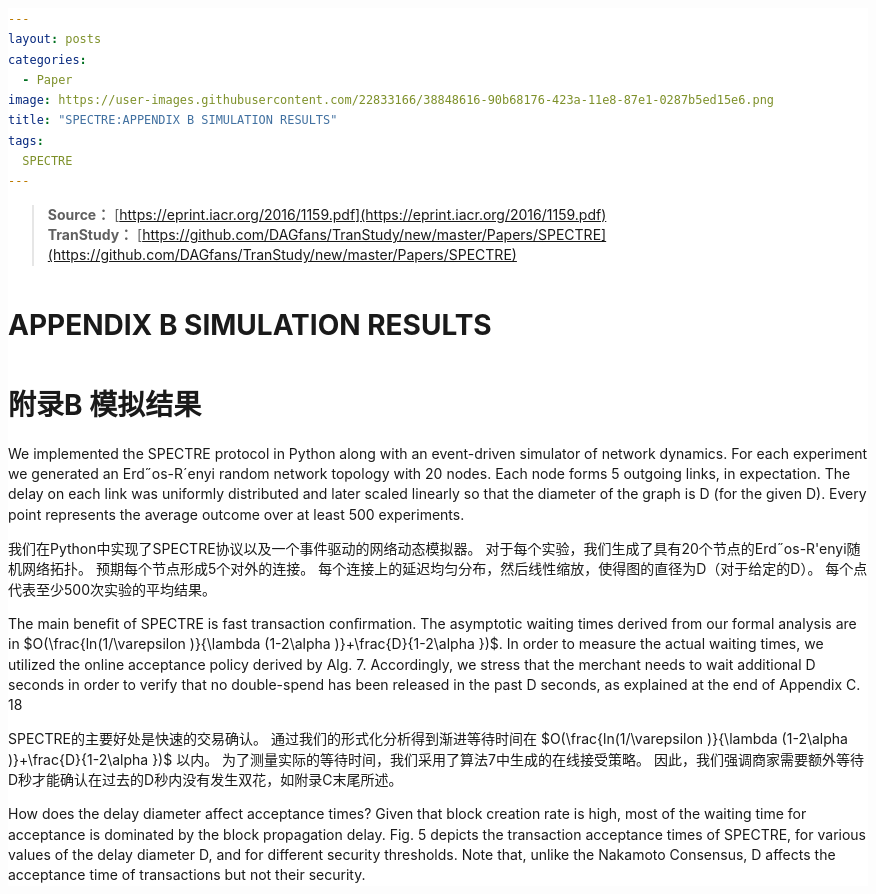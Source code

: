 ```yaml
---
layout: posts
categories:
  - Paper
image: https://user-images.githubusercontent.com/22833166/38848616-90b68176-423a-11e8-87e1-0287b5ed15e6.png
title: "SPECTRE:APPENDIX B SIMULATION RESULTS"
tags:
  SPECTRE
---
```


> **Source：** [https://eprint.iacr.org/2016/1159.pdf](https://eprint.iacr.org/2016/1159.pdf)  
> **TranStudy：** [https://github.com/DAGfans/TranStudy/new/master/Papers/SPECTRE](https://github.com/DAGfans/TranStudy/new/master/Papers/SPECTRE)

# APPENDIX B SIMULATION RESULTS
# 附录B 模拟结果

We implemented the SPECTRE protocol in Python along with an event-driven simulator of network dynamics.
For each experiment we generated an Erd˝os-R´enyi random network topology with 20 nodes. 
Each node forms 5 outgoing links, in expectation. 
The delay on each link was uniformly distributed and later scaled linearly so that the diameter of the graph is D (for the given D). 
Every point represents the average outcome over at least 500 experiments.

我们在Python中实现了SPECTRE协议以及一个事件驱动的网络动态模拟器。
对于每个实验，我们生成了具有20个节点的Erd˝os-R'enyi随机网络拓扑。
预期每个节点形成5个对外的连接。
每个连接上的延迟均匀分布，然后线性缩放，使得图的直径为D（对于给定的D）。
每个点代表至少500次实验的平均结果。


The main beneﬁt of SPECTRE is fast transaction conﬁrmation. 
The asymptotic waiting times derived from our formal analysis are in $O(\frac{ln(1/\varepsilon )}{\lambda (1-2\alpha )}+\frac{D}{1-2\alpha })$. 
In order to measure the actual waiting times, we utilized the online acceptance policy derived by Alg. 7. 
Accordingly, we stress that the merchant needs to wait additional D seconds in order to verify that no double-spend has been released in the past D seconds, as explained at the end of Appendix C. 18

SPECTRE的主要好处是快速的交易确认。
通过我们的形式化分析得到渐进等待时间在 $O(\frac{ln(1/\varepsilon )}{\lambda (1-2\alpha )}+\frac{D}{1-2\alpha })$ 以内。
为了测量实际的等待时间，我们采用了算法7中生成的在线接受策略。
因此，我们强调商家需要额外等待D秒才能确认在过去的D秒内没有发生双花，如附录C末尾所述。

How does the delay diameter affect acceptance times? 
Given that block creation rate is high, most of the waiting time for acceptance is dominated by the block propagation delay. 
Fig. 5 depicts the transaction acceptance times of SPECTRE, for various values of the delay diameter D, and for different security thresholds. 
Note that, unlike the Nakamoto Consensus, D affects the acceptance time of transactions but not their security.
